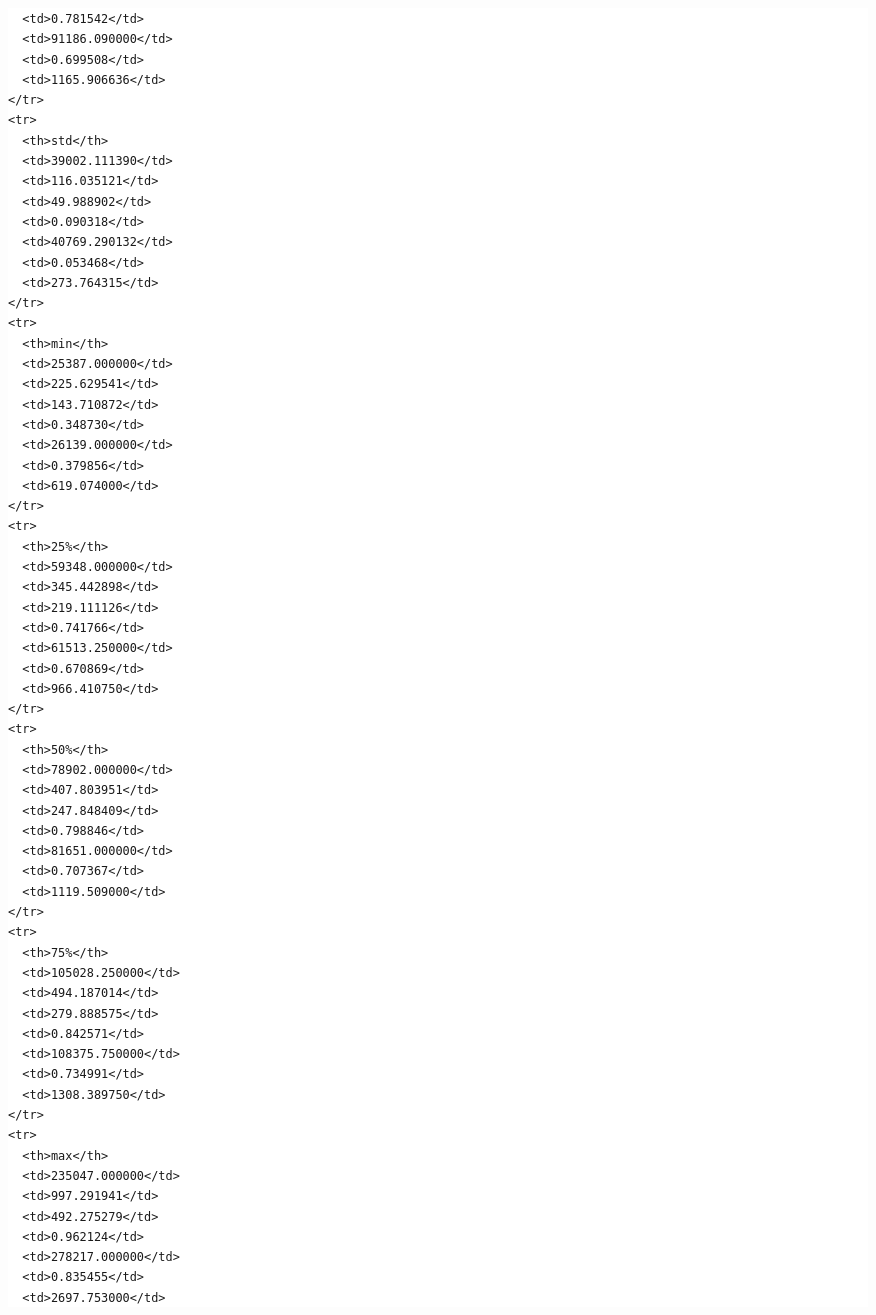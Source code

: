       <td>0.781542</td>
      <td>91186.090000</td>
      <td>0.699508</td>
      <td>1165.906636</td>
    </tr>
    <tr>
      <th>std</th>
      <td>39002.111390</td>
      <td>116.035121</td>
      <td>49.988902</td>
      <td>0.090318</td>
      <td>40769.290132</td>
      <td>0.053468</td>
      <td>273.764315</td>
    </tr>
    <tr>
      <th>min</th>
      <td>25387.000000</td>
      <td>225.629541</td>
      <td>143.710872</td>
      <td>0.348730</td>
      <td>26139.000000</td>
      <td>0.379856</td>
      <td>619.074000</td>
    </tr>
    <tr>
      <th>25%</th>
      <td>59348.000000</td>
      <td>345.442898</td>
      <td>219.111126</td>
      <td>0.741766</td>
      <td>61513.250000</td>
      <td>0.670869</td>
      <td>966.410750</td>
    </tr>
    <tr>
      <th>50%</th>
      <td>78902.000000</td>
      <td>407.803951</td>
      <td>247.848409</td>
      <td>0.798846</td>
      <td>81651.000000</td>
      <td>0.707367</td>
      <td>1119.509000</td>
    </tr>
    <tr>
      <th>75%</th>
      <td>105028.250000</td>
      <td>494.187014</td>
      <td>279.888575</td>
      <td>0.842571</td>
      <td>108375.750000</td>
      <td>0.734991</td>
      <td>1308.389750</td>
    </tr>
    <tr>
      <th>max</th>
      <td>235047.000000</td>
      <td>997.291941</td>
      <td>492.275279</td>
      <td>0.962124</td>
      <td>278217.000000</td>
      <td>0.835455</td>
      <td>2697.753000</td>